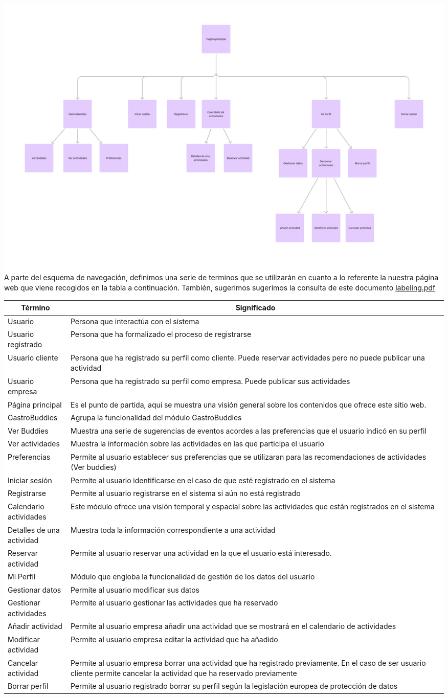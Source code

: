 
![SiteMap](P2/Entrega/Entregables/DIU_sitemap.png)  


A parte del esquema de navegación, definimos una serie de terminos que se utilizarán en cuanto a lo referente la nuestra página web que viene recogidos en la tabla a continuación. También, sugerimos sugerimos  la consulta de este documento [labeling.pdf](P2/Entrega/Entregables/labelling.pdf)

Término | Significado     
| ------------- | -------
  Usuario  | Persona que interactúa con el sistema
  Usuario registrado  | Persona que ha formalizado el proceso de registrarse
  Usuario cliente  | Persona que ha registrado su perfil como cliente. Puede reservar actividades pero no puede publicar una actividad
  Usuario empresa  | Persona que ha registrado su perfil como empresa. Puede publicar sus actividades
  Página principal  | Es el punto de partida, aquí se muestra una visión general sobre los contenidos que ofrece este sitio web.
  GastroBuddies  | Agrupa la funcionalidad del módulo GastroBuddies  
  Ver Buddies  | Muestra una serie de sugerencias de eventos acordes a las preferencias que el usuario indicó en su perfil  
  Ver actividades  | Muestra la información sobre las actividades en las que participa el usuario
  Preferencias  | Permite al usuario establecer sus preferencias que se utilizaran para las recomendaciones de actividades (Ver buddies)
  Iniciar sesión  | Permite al usuario identificarse en el caso de que esté registrado en el sistema
  Registrarse  | Permite al usuario registrarse en el sistema si aún no está registrado
  Calendario actividades  | Este módulo ofrece una visión temporal y espacial sobre las actividades que están registrados en el sistema
  Detalles de una actividad  | Muestra toda la información correspondiente a una actividad
  Reservar actividad  | Permite al usuario reservar una actividad en la que el usuario está interesado.
  Mi Perfil  | Módulo que engloba la funcionalidad de gestión de los datos del usuario
  Gestionar datos  | Permite al usuario modificar sus datos
Gestionar actividades  | Permite al usuario gestionar las actividades que ha reservado
  Añadir actividad  | Permite al usuario empresa añadir una actividad que se mostrará en el calendario de actividades
  Modificar actividad  | Permite al usuario empresa editar la actividad que ha añadido
  Cancelar actividad  | Permite al usuario empresa borrar una actividad que ha registrado previamente. En el caso de ser usuario cliente permite cancelar la actividad que ha reservado previamente
Borrar perfil | Permite al usuario registrado borrar su perfil según la legislación europea de protección de datos
